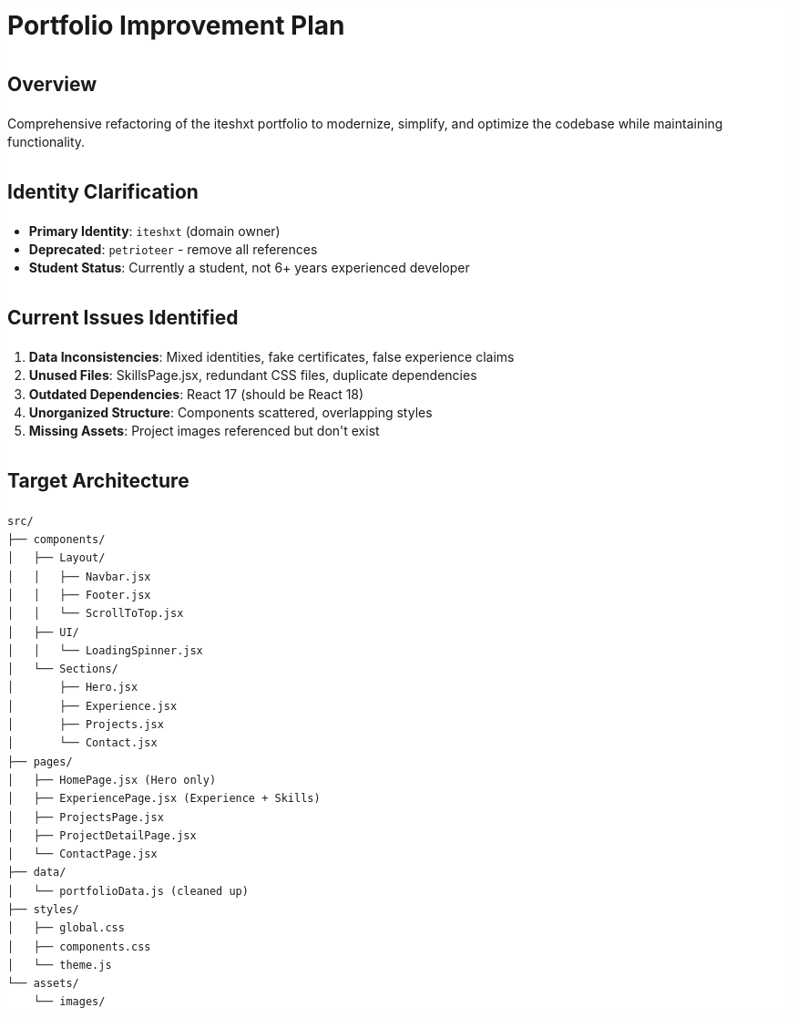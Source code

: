 # Portfolio Improvement Plan

## Overview

Comprehensive refactoring of the iteshxt portfolio to modernize, simplify, and optimize the codebase while maintaining functionality.

## Identity Clarification

- **Primary Identity**: `iteshxt` (domain owner)
- **Deprecated**: `petrioteer` - remove all references
- **Student Status**: Currently a student, not 6+ years experienced developer

## Current Issues Identified

1. **Data Inconsistencies**: Mixed identities, fake certificates, false experience claims
2. **Unused Files**: SkillsPage.jsx, redundant CSS files, duplicate dependencies
3. **Outdated Dependencies**: React 17 (should be React 18)
4. **Unorganized Structure**: Components scattered, overlapping styles
5. **Missing Assets**: Project images referenced but don't exist

## Target Architecture

```
src/
├── components/
│   ├── Layout/
│   │   ├── Navbar.jsx
│   │   ├── Footer.jsx
│   │   └── ScrollToTop.jsx
│   ├── UI/
│   │   └── LoadingSpinner.jsx
│   └── Sections/
│       ├── Hero.jsx
│       ├── Experience.jsx
│       ├── Projects.jsx
│       └── Contact.jsx
├── pages/
│   ├── HomePage.jsx (Hero only)
│   ├── ExperiencePage.jsx (Experience + Skills)
│   ├── ProjectsPage.jsx
│   ├── ProjectDetailPage.jsx
│   └── ContactPage.jsx
├── data/
│   └── portfolioData.js (cleaned up)
├── styles/
│   ├── global.css
│   ├── components.css
│   └── theme.js
└── assets/
    └── images/
```
